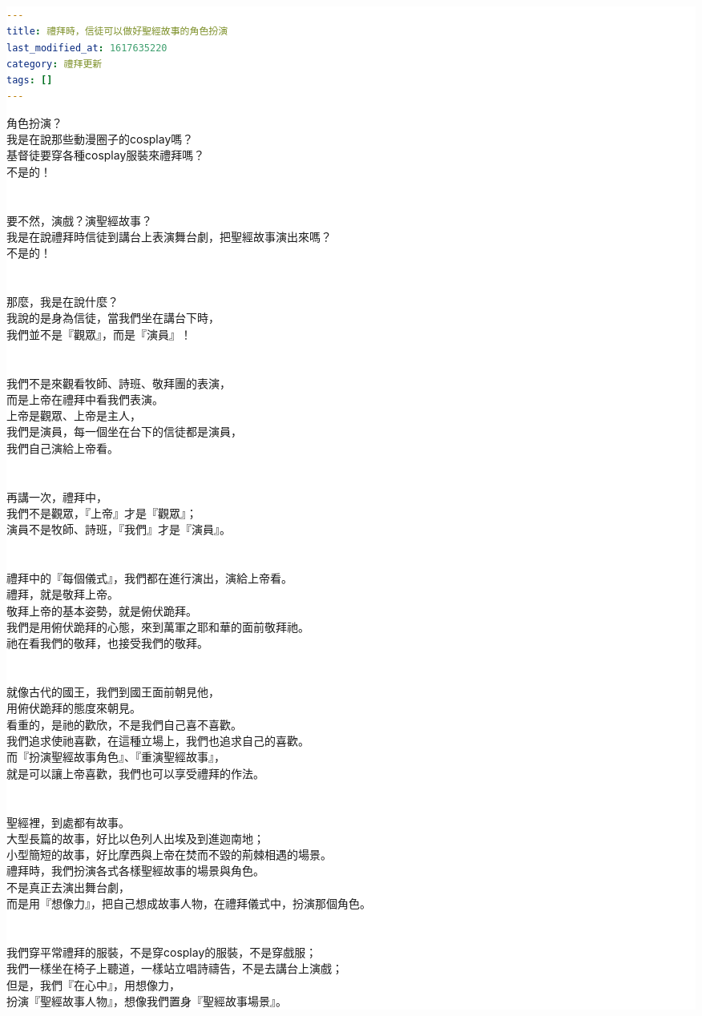```yaml
---
title: 禮拜時，信徒可以做好聖經故事的角色扮演
last_modified_at: 1617635220
category: 禮拜更新
tags: []
---
```


<div>角色扮演？</div>
<div>我是在說那些動漫圈子的cosplay嗎？</div>
<div>基督徒要穿各種cosplay服裝來禮拜嗎？</div>
<div>不是的！</div>
<div> </div>
<div> </div>
<div>要不然，演戲？演聖經故事？</div>
<div>我是在說禮拜時信徒到講台上表演舞台劇，把聖經故事演出來嗎？</div>
<div>不是的！</div>
<div> </div>
<div> </div>
<div>那麼，我是在說什麼？</div>
<div>我說的是身為信徒，當我們坐在講台下時，</div>
<div>我們並不是『觀眾』，而是『演員』！</div>
<div> </div>
<div> </div>
<div>我們不是來觀看牧師、詩班、敬拜團的表演，</div>
<div>而是上帝在禮拜中看我們表演。</div>
<div>上帝是觀眾、上帝是主人，</div>
<div>我們是演員，每一個坐在台下的信徒都是演員，</div>
<div>我們自己演給上帝看。</div>
<div> </div>
<div> </div>
<div>再講一次，禮拜中，</div>
<div>我們不是觀眾，『上帝』才是『觀眾』；</div>
<div>演員不是牧師、詩班，『我們』才是『演員』。</div>
<div> </div>
<div> </div>
<div>禮拜中的『每個儀式』，我們都在進行演出，演給上帝看。</div>
<div>禮拜，就是敬拜上帝。</div>
<div>敬拜上帝的基本姿勢，就是俯伏跪拜。</div>
<div>我們是用俯伏跪拜的心態，來到萬軍之耶和華的面前敬拜祂。</div>
<div>祂在看我們的敬拜，也接受我們的敬拜。</div>
<div> </div>
<div> </div>
<div>就像古代的國王，我們到國王面前朝見他，</div>
<div>用俯伏跪拜的態度來朝見。</div>
<div>看重的，是祂的歡欣，不是我們自己喜不喜歡。</div>
<div>我們追求使祂喜歡，在這種立場上，我們也追求自己的喜歡。</div>
<div>而『扮演聖經故事角色』、『重演聖經故事』，</div>
<div>就是可以讓上帝喜歡，我們也可以享受禮拜的作法。</div>
<div> </div>
<div> </div>
<div>聖經裡，到處都有故事。</div>
<div>大型長篇的故事，好比以色列人出埃及到進迦南地；</div>
<div>小型簡短的故事，好比摩西與上帝在焚而不毀的荊棘相遇的場景。</div>
<div>禮拜時，我們扮演各式各樣聖經故事的場景與角色。</div>
<div>不是真正去演出舞台劇，</div>
<div>而是用『想像力』，把自己想成故事人物，在禮拜儀式中，扮演那個角色。</div>
<div> </div>
<div> </div>
<div>我們穿平常禮拜的服裝，不是穿cosplay的服裝，不是穿戲服；</div>
<div>我們一樣坐在椅子上聽道，一樣站立唱詩禱告，不是去講台上演戲；</div>
<div>但是，我們『在心中』，用想像力，</div>
<div>扮演『聖經故事人物』，想像我們置身『聖經故事場景』。</div>